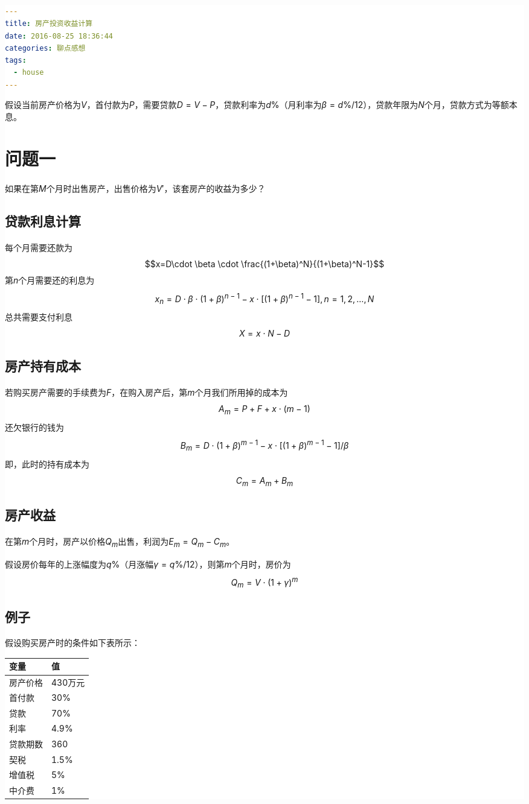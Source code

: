 ```yaml
---
title: 房产投资收益计算
date: 2016-08-25 18:36:44
categories: 聊点感想
tags:
  - house
---
```


假设当前房产价格为$V$，首付款为$P$，需要贷款$D=V-P$，贷款利率为$d\%$（月利率为$\beta=d\%/12$），贷款年限为$N$个月，贷款方式为等额本息。

# 问题一
如果在第$M$个月时出售房产，出售价格为$V'$，该套房产的收益为多少？



## 贷款利息计算
每个月需要还款为
$$x=D\cdot \beta \cdot \frac{(1+\beta)^N}{(1+\beta)^N-1}$$
第$n$个月需要还的利息为
$$x_n=D\cdot \beta \cdot (1+\beta)^{n-1} - x \cdot [(1+\beta)^{n-1}-1],n=1,2,\dots,N$$
总共需要支付利息
$$X = x\cdot N-D$$

## 房产持有成本
若购买房产需要的手续费为$F$，在购入房产后，第$m$个月我们所用掉的成本为
$$A_m=P+F+x\cdot (m-1)$$
还欠银行的钱为
$$B_m=D \cdot (1+\beta)^{m-1} - x \cdot [(1+\beta)^{m-1}-1]/\beta$$
即，此时的持有成本为
$$C_m=A_m+B_m$$

## 房产收益
在第$m$个月时，房产以价格$Q_m$出售，利润为$E_m=Q_m-C_m$。

假设房价每年的上涨幅度为$q\%$（月涨幅$\gamma=q\%/12$），则第$m$个月时，房价为
$$
Q_m=V\cdot(1+\gamma)^m
$$

## 例子
假设购买房产时的条件如下表所示：

| 变量   | 值     |
| :--- | :---- |
| 房产价格 | 430万元 |
| 首付款  | 30%   |
| 贷款   | 70%   |
| 利率   | 4.9%  |
| 贷款期数 | 360   |
| 契税   | 1.5%  |
| 增值税  | 5%    |
| 中介费  | 1%    |


[1]: http://oc7urqs4c.bkt.clouddn.com/house_money.png
[2]: http://oc7urqs4c.bkt.clouddn.com/price-money.png
[3]: http://oc7urqs4c.bkt.clouddn.com/fin_money.png